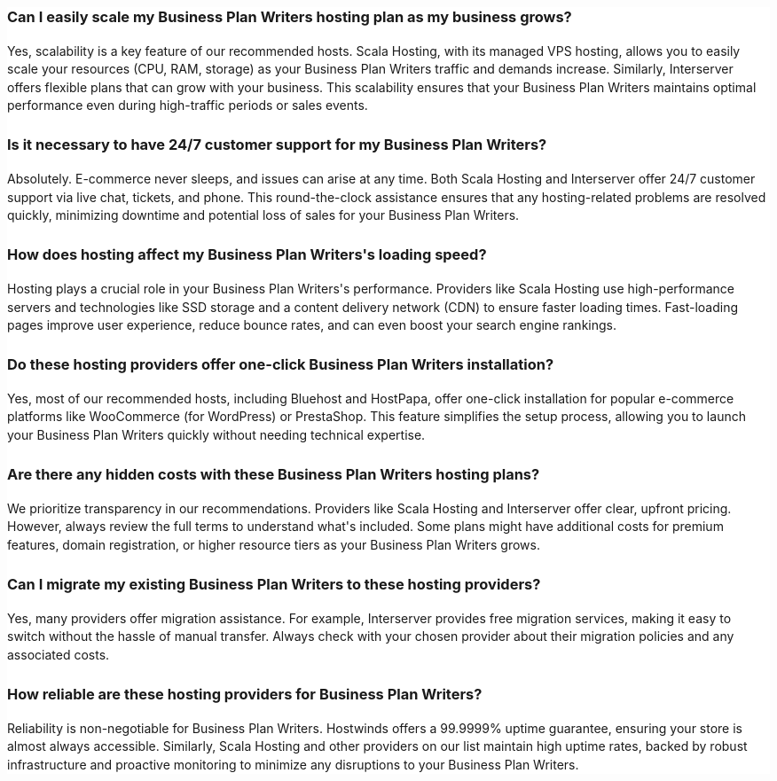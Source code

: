 ### Can I easily scale my Business Plan Writers hosting plan as my business grows? 
Yes, scalability is a key feature of our recommended hosts. Scala Hosting, with its managed VPS hosting, allows you to easily scale your resources (CPU, RAM, storage) as your Business Plan Writers traffic and demands increase. Similarly, Interserver offers flexible plans that can grow with your business. This scalability ensures that your Business Plan Writers maintains optimal performance even during high-traffic periods or sales events.

### Is it necessary to have 24/7 customer support for my Business Plan Writers? 
Absolutely. E-commerce never sleeps, and issues can arise at any time. Both Scala Hosting and Interserver offer 24/7 customer support via live chat, tickets, and phone. This round-the-clock assistance ensures that any hosting-related problems are resolved quickly, minimizing downtime and potential loss of sales for your Business Plan Writers.

### How does hosting affect my Business Plan Writers's loading speed? 
Hosting plays a crucial role in your Business Plan Writers's performance. Providers like Scala Hosting use high-performance servers and technologies like SSD storage and a content delivery network (CDN) to ensure faster loading times. Fast-loading pages improve user experience, reduce bounce rates, and can even boost your search engine rankings.

### Do these hosting providers offer one-click Business Plan Writers installation? 
Yes, most of our recommended hosts, including Bluehost and HostPapa, offer one-click installation for popular e-commerce platforms like WooCommerce (for WordPress) or PrestaShop. This feature simplifies the setup process, allowing you to launch your Business Plan Writers quickly without needing technical expertise.

### Are there any hidden costs with these Business Plan Writers hosting plans? 
We prioritize transparency in our recommendations. Providers like Scala Hosting and Interserver offer clear, upfront pricing. However, always review the full terms to understand what's included. Some plans might have additional costs for premium features, domain registration, or higher resource tiers as your Business Plan Writers grows.

### Can I migrate my existing Business Plan Writers to these hosting providers? 
Yes, many providers offer migration assistance. For example, Interserver provides free migration services, making it easy to switch without the hassle of manual transfer. Always check with your chosen provider about their migration policies and any associated costs.

### How reliable are these hosting providers for Business Plan Writers? 
Reliability is non-negotiable for Business Plan Writers. Hostwinds offers a 99.9999% uptime guarantee, ensuring your store is almost always accessible. Similarly, Scala Hosting and other providers on our list maintain high uptime rates, backed by robust infrastructure and proactive monitoring to minimize any disruptions to your Business Plan Writers.
